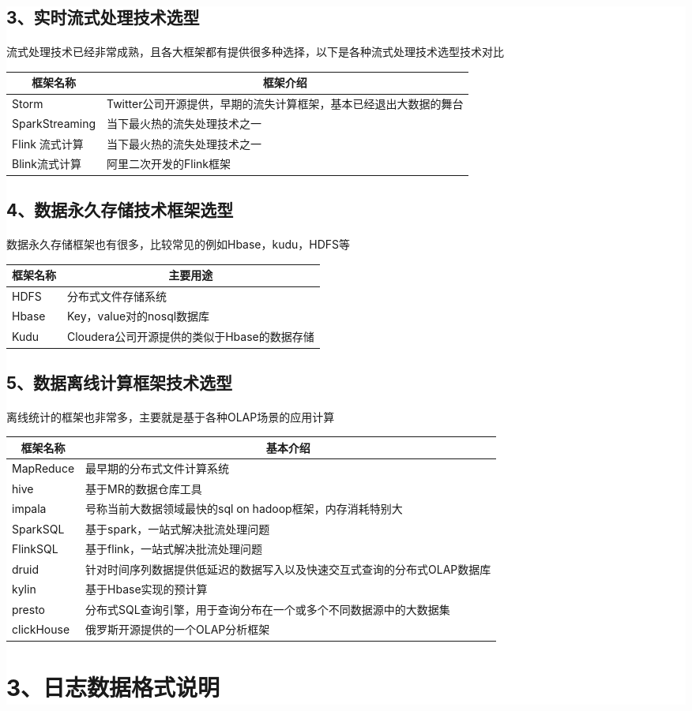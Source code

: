 ## 3、实时流式处理技术选型

流式处理技术已经非常成熟，且各大框架都有提供很多种选择，以下是各种流式处理技术选型技术对比

| 框架名称       | 框架介绍                                                     |
| -------------- | ------------------------------------------------------------ |
| Storm          | Twitter公司开源提供，早期的流失计算框架，基本已经退出大数据的舞台 |
| SparkStreaming | 当下最火热的流失处理技术之一                                 |
| Flink 流式计算 | 当下最火热的流失处理技术之一                                 |
| Blink流式计算  | 阿里二次开发的Flink框架                                      |

 

## 4、数据永久存储技术框架选型

数据永久存储框架也有很多，比较常见的例如Hbase，kudu，HDFS等

| 框架名称 | 主要用途                                    |
| -------- | ------------------------------------------- |
| HDFS     | 分布式文件存储系统                          |
| Hbase    | Key，value对的nosql数据库                   |
| Kudu     | Cloudera公司开源提供的类似于Hbase的数据存储 |

 

## 5、数据离线计算框架技术选型

离线统计的框架也非常多，主要就是基于各种OLAP场景的应用计算

| 框架名称   | 基本介绍                                                     |
| ---------- | ------------------------------------------------------------ |
| MapReduce  | 最早期的分布式文件计算系统                                   |
| hive       | 基于MR的数据仓库工具                                         |
| impala     | 号称当前大数据领域最快的sql  on hadoop框架，内存消耗特别大   |
| SparkSQL   | 基于spark，一站式解决批流处理问题                            |
| FlinkSQL   | 基于flink，一站式解决批流处理问题                            |
| druid      | 针对时间序列数据提供低延迟的数据写入以及快速交互式查询的分布式OLAP数据库 |
| kylin      | 基于Hbase实现的预计算                                        |
| presto     | 分布式SQL查询引擎，用于查询分布在一个或多个不同数据源中的大数据集 |
| clickHouse | 俄罗斯开源提供的一个OLAP分析框架                             |

# 3、日志数据格式说明
